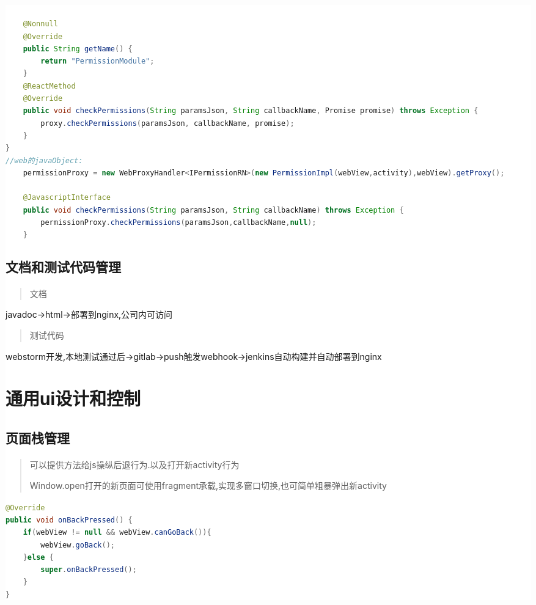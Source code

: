 ```java

    @Nonnull
    @Override
    public String getName() {
        return "PermissionModule";
    }
    @ReactMethod
    @Override
    public void checkPermissions(String paramsJson, String callbackName, Promise promise) throws Exception {
        proxy.checkPermissions(paramsJson, callbackName, promise);
    }
}
//web的javaObject:
    permissionProxy = new WebProxyHandler<IPermissionRN>(new PermissionImpl(webView,activity),webView).getProxy();
   
    @JavascriptInterface
    public void checkPermissions(String paramsJson, String callbackName) throws Exception {
        permissionProxy.checkPermissions(paramsJson,callbackName,null);
    }
```

## 文档和测试代码管理

> 文档

javadoc->html->部署到nginx,公司内可访问

> 测试代码

webstorm开发,本地测试通过后->gitlab->push触发webhook->jenkins自动构建并自动部署到nginx



# 通用ui设计和控制

## 页面栈管理

> 可以提供方法给js操纵后退行为.以及打开新activity行为
>
> Window.open打开的新页面可使用fragment承载,实现多窗口切换,也可简单粗暴弹出新activity

```java
@Override
public void onBackPressed() {
    if(webView != null && webView.canGoBack()){
        webView.goBack();
    }else {
        super.onBackPressed();
    }
}
```
